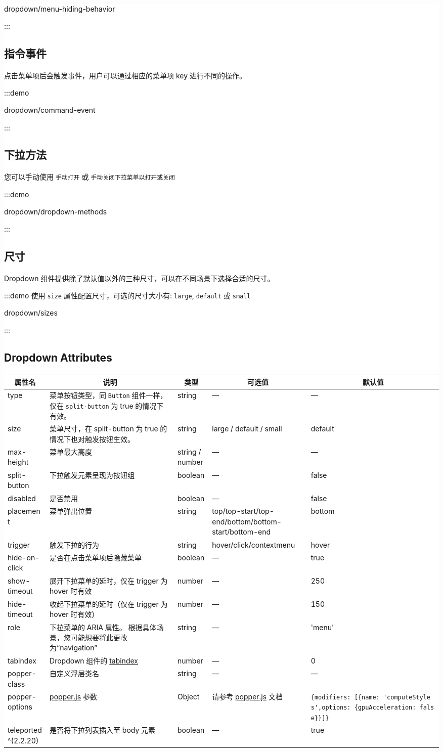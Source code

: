 dropdown/menu-hiding-behavior

:::

## 指令事件

点击菜单项后会触发事件，用户可以通过相应的菜单项 key 进行不同的操作。

:::demo

dropdown/command-event

:::

## 下拉方法

您可以手动使用 `手动打开` 或 `手动关闭下拉菜单以打开或关闭`

:::demo

dropdown/dropdown-methods

:::

## 尺寸

Dropdown 组件提供除了默认值以外的三种尺寸，可以在不同场景下选择合适的尺寸。

:::demo 使用 `size` 属性配置尺寸，可选的尺寸大小有: `large`, `default` 或 `small`

dropdown/sizes

:::

## Dropdown Attributes

| 属性名                  | 说明                                                                                                    | 类型              | 可选值                                                  | 默认值                                                                        |
| -------------------- | ----------------------------------------------------------------------------------------------------- | --------------- | ---------------------------------------------------- | -------------------------------------------------------------------------- |
| type                 | 菜单按钮类型，同 `Button` 组件一样，仅在 `split-button` 为 true 的情况下有效。                                               | string          | —                                                    | —                                                                          |
| size                 | 菜单尺寸，在 split-button 为 true 的情况下也对触发按钮生效。                                                              | string          | large / default / small                              | default                                                                    |
| max-height           | 菜单最大高度                                                                                                | string / number | —                                                    | —                                                                          |
| split-button         | 下拉触发元素呈现为按钮组                                                                                          | boolean         | —                                                    | false                                                                      |
| disabled             | 是否禁用                                                                                                  | boolean         | —                                                    | false                                                                      |
| placement            | 菜单弹出位置                                                                                                | string          | top/top-start/top-end/bottom/bottom-start/bottom-end | bottom                                                                     |
| trigger              | 触发下拉的行为                                                                                               | string          | hover/click/contextmenu                              | hover                                                                      |
| hide-on-click        | 是否在点击菜单项后隐藏菜单                                                                                         | boolean         | —                                                    | true                                                                       |
| show-timeout         | 展开下拉菜单的延时，仅在 trigger 为 hover 时有效                                                                      | number          | —                                                    | 250                                                                        |
| hide-timeout         | 收起下拉菜单的延时（仅在 trigger 为 hover 时有效）                                                                     | number          | —                                                    | 150                                                                        |
| role                 | 下拉菜单的 ARIA 属性。 根据具体场景，您可能想要将此更改为“navigation”                                                          | string          | —                                                    | 'menu'                                                                     |
| tabindex             | Dropdown 组件的 [tabindex](https://developer.mozilla.org/en-US/docs/Web/HTML/Global_attributes/tabindex) | number          | —                                                    | 0                                                                          |
| popper-class         | 自定义浮层类名                                                                                               | string          | —                                                    | —                                                                          |
| popper-options       | [popper.js](https://popper.js.org/docs/v2/) 参数                                                        | Object          | 请参考 [popper.js](https://popper.js.org/docs/v2/) 文档   | `{modifiers: [{name: 'computeStyles',options: {gpuAcceleration: false}}]}` |
| teleported ^(2.2.20) | 是否将下拉列表插入至 body 元素                                                                                    | boolean         | —                                                    | true                                                                       |
